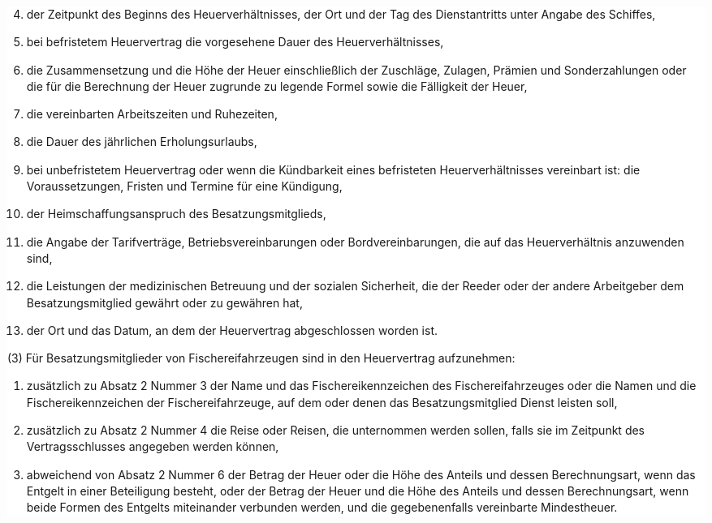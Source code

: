 
4.  der Zeitpunkt des Beginns des Heuerverhältnisses, der Ort und der Tag
    des Dienstantritts unter Angabe des Schiffes,


5.  bei befristetem Heuervertrag die vorgesehene Dauer des
    Heuerverhältnisses,


6.  die Zusammensetzung und die Höhe der Heuer einschließlich der
    Zuschläge, Zulagen, Prämien und Sonderzahlungen oder die für die
    Berechnung der Heuer zugrunde zu legende Formel sowie die Fälligkeit
    der Heuer,


7.  die vereinbarten Arbeitszeiten und Ruhezeiten,


8.  die Dauer des jährlichen Erholungsurlaubs,


9.  bei unbefristetem Heuervertrag oder wenn die Kündbarkeit eines
    befristeten Heuerverhältnisses vereinbart ist: die Voraussetzungen,
    Fristen und Termine für eine Kündigung,


10. der Heimschaffungsanspruch des Besatzungsmitglieds,


11. die Angabe der Tarifverträge, Betriebsvereinbarungen oder
    Bordvereinbarungen, die auf das Heuerverhältnis anzuwenden sind,


12. die Leistungen der medizinischen Betreuung und der sozialen
    Sicherheit, die der Reeder oder der andere Arbeitgeber dem
    Besatzungsmitglied gewährt oder zu gewähren hat,


13. der Ort und das Datum, an dem der Heuervertrag abgeschlossen worden
    ist.




(3) Für Besatzungsmitglieder von Fischereifahrzeugen sind in den
Heuervertrag aufzunehmen:

1.  zusätzlich zu Absatz 2 Nummer 3 der Name und das Fischereikennzeichen
    des Fischereifahrzeuges oder die Namen und die Fischereikennzeichen
    der Fischereifahrzeuge, auf dem oder denen das Besatzungsmitglied
    Dienst leisten soll,


2.  zusätzlich zu Absatz 2 Nummer 4 die Reise oder Reisen, die unternommen
    werden sollen, falls sie im Zeitpunkt des Vertragsschlusses angegeben
    werden können,


3.  abweichend von Absatz 2 Nummer 6 der Betrag der Heuer oder die Höhe
    des Anteils und dessen Berechnungsart, wenn das Entgelt in einer
    Beteiligung besteht, oder der Betrag der Heuer und die Höhe des
    Anteils und dessen Berechnungsart, wenn beide Formen des Entgelts
    miteinander verbunden werden, und die gegebenenfalls vereinbarte
    Mindestheuer.
